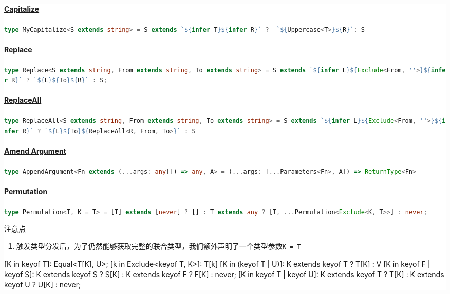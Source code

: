 

#### [Capitalize](https://github.com/type-challenges/type-challenges/blob/main/questions/00110-medium-capitalize/README.md)

``` typescript
type MyCapitalize<S extends string> = S extends `${infer T}${infer R}` ?  `${Uppercase<T>}${R}`: S
```





#### [Replace](https://github.com/type-challenges/type-challenges/blob/main/questions/00116-medium-replace/README.md)

``` typescript
type Replace<S extends string, From extends string, To extends string> = S extends `${infer L}${Exclude<From, ''>}${infer R}` ? `${L}${To}${R}` : S;
```





#### [ReplaceAll](https://github.com/type-challenges/type-challenges/blob/main/questions/00119-medium-replaceall/README.md)

``` typescript
type ReplaceAll<S extends string, From extends string, To extends string> = S extends `${infer L}${Exclude<From, ''>}${infer R}` ? `${L}${To}${ReplaceAll<R, From, To>}` : S 
```





#### [Amend Argument](https://github.com/type-challenges/type-challenges/blob/main/questions/00191-medium-append-argument/README.md)

``` typescript
type AppendArgument<Fn extends (...args: any[]) => any, A> = (...args: [...Parameters<Fn>, A]) => ReturnType<Fn>
```



#### [Permutation](https://github.com/type-challenges/type-challenges/blob/main/questions/00296-medium-permutation/README.md)

``` typescript
type Permutation<T, K = T> = [T] extends [never] ? [] : T extends any ? [T, ...Permutation<Exclude<K, T>>] : never;
```

注意点

1. 触发类型分发后，为了仍然能够获取完整的联合类型，我们额外声明了一个类型参数`K = T`



  [K in keyof T]: Equal<T[K], U>;
  [k in Exclude<keyof T, K>]: T[k]
  [K in (keyof T | U)]: K extends keyof T ? T[K] : V
  [K in keyof F | keyof S]: K extends keyof S ? S[K] : K extends keyof F ? F[K] : never;
  [K in keyof T | keyof U]: K extends keyof T ? T[K] : K extends keyof U ? U[K] : never;
